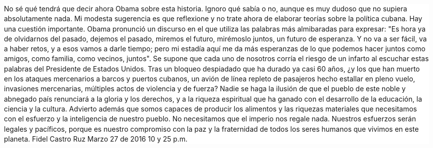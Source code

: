 No sé qué tendrá que decir ahora
Obama sobre esta historia. Ignoro qué sabía o no, aunque es muy
dudoso que no supiera absolutamente nada. Mi modesta sugerencia
es que reflexione y no trate ahora de elaborar teorías sobre la
política cubana.
Hay una cuestión importante.
Obama pronunció un discurso en el
que utiliza las palabras más almibaradas para expresar:
"Es hora ya de olvidarnos del pasado, dejemos el pasado,
miremos el futuro, mirémoslo juntos, un futuro de esperanza.
Y no va a ser fácil, va a haber retos, y a esos vamos a
darle tiempo; pero mi estadía aquí me da más esperanzas de
lo que podemos hacer juntos como amigos, como familia, como
vecinos, juntos".
Se supone que cada uno de nosotros corría el
riesgo de un infarto al escuchar estas palabras del Presidente
de Estados Unidos.
Tras un bloqueo despiadado que ha durado ya casi
60 años, ¿y los que han muerto en
los ataques mercenarios a barcos y puertos cubanos, un avión de
línea repleto de pasajeros hecho estallar en pleno vuelo,
invasiones mercenarias, múltiples actos de violencia y de
fuerza?
Nadie se haga la ilusión de que el pueblo de este noble y
abnegado país renunciará a la gloria y los derechos, y a la
riqueza espiritual que ha ganado con el desarrollo de la
educación, la ciencia y la cultura.
Advierto además que somos capaces de
producir los alimentos y las riquezas materiales que necesitamos
con el esfuerzo y la inteligencia de nuestro pueblo. No
necesitamos que el imperio nos regale nada.
Nuestros esfuerzos serán legales y
pacíficos, porque es nuestro compromiso con la paz y la
fraternidad de todos los seres humanos que vivimos en este
planeta.
Fidel Castro Ruz
Marzo 27 de 2016
10 y 25 p.m.
